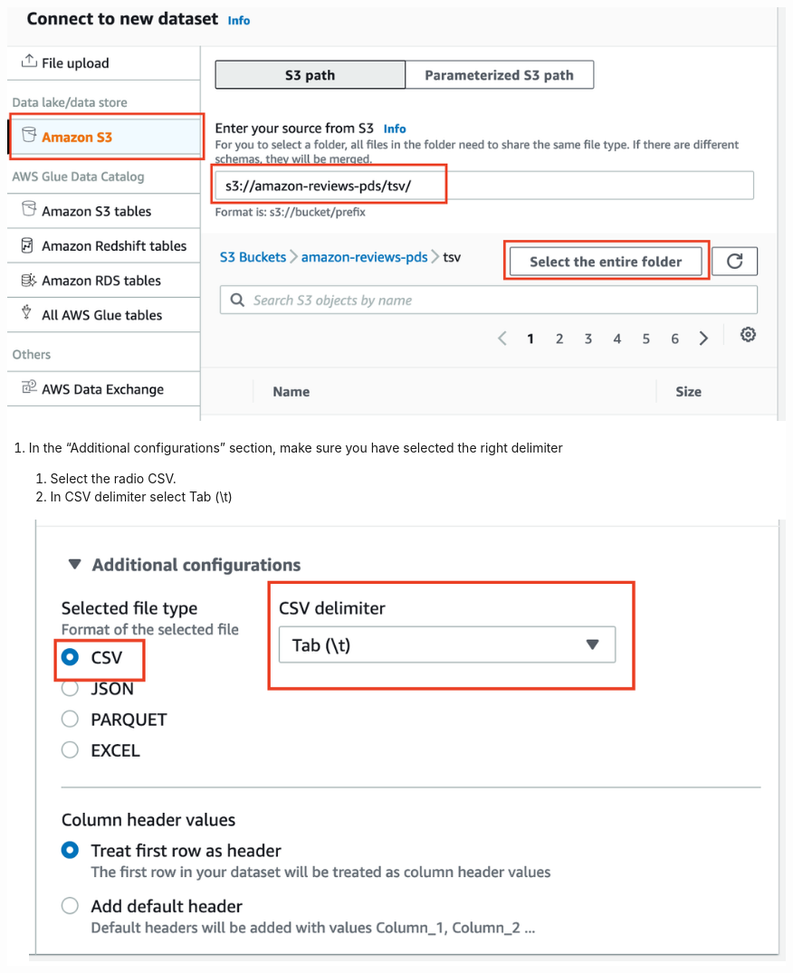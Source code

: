    ![Dataset location](./assets/databrew-dataset-path.png)
   
1. In the “Additional configurations” section, make sure you have selected the right delimiter 
   1. Select the radio CSV.
   1. In CSV delimiter select Tab (\t)
   
   ![Additional config](./assets/databrew-additional-config.png)
   